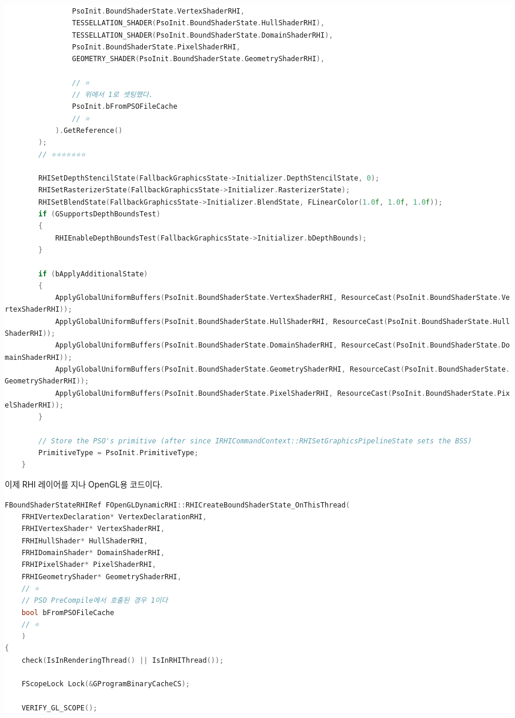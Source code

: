 ```cpp
				PsoInit.BoundShaderState.VertexShaderRHI,
				TESSELLATION_SHADER(PsoInit.BoundShaderState.HullShaderRHI),
				TESSELLATION_SHADER(PsoInit.BoundShaderState.DomainShaderRHI),
				PsoInit.BoundShaderState.PixelShaderRHI,
				GEOMETRY_SHADER(PsoInit.BoundShaderState.GeometryShaderRHI),

                // ⭐
                // 위에서 1로 셋팅했다.
				PsoInit.bFromPSOFileCache
                // ⭐
			).GetReference()
		);
        // ⭐⭐⭐⭐⭐⭐⭐

		RHISetDepthStencilState(FallbackGraphicsState->Initializer.DepthStencilState, 0);
		RHISetRasterizerState(FallbackGraphicsState->Initializer.RasterizerState);
		RHISetBlendState(FallbackGraphicsState->Initializer.BlendState, FLinearColor(1.0f, 1.0f, 1.0f));
		if (GSupportsDepthBoundsTest)
		{
			RHIEnableDepthBoundsTest(FallbackGraphicsState->Initializer.bDepthBounds);
		}

		if (bApplyAdditionalState)
		{
			ApplyGlobalUniformBuffers(PsoInit.BoundShaderState.VertexShaderRHI, ResourceCast(PsoInit.BoundShaderState.VertexShaderRHI));
			ApplyGlobalUniformBuffers(PsoInit.BoundShaderState.HullShaderRHI, ResourceCast(PsoInit.BoundShaderState.HullShaderRHI));
			ApplyGlobalUniformBuffers(PsoInit.BoundShaderState.DomainShaderRHI, ResourceCast(PsoInit.BoundShaderState.DomainShaderRHI));
			ApplyGlobalUniformBuffers(PsoInit.BoundShaderState.GeometryShaderRHI, ResourceCast(PsoInit.BoundShaderState.GeometryShaderRHI));
			ApplyGlobalUniformBuffers(PsoInit.BoundShaderState.PixelShaderRHI, ResourceCast(PsoInit.BoundShaderState.PixelShaderRHI));
		}

		// Store the PSO's primitive (after since IRHICommandContext::RHISetGraphicsPipelineState sets the BSS)
		PrimitiveType = PsoInit.PrimitiveType;
	}
```

이제 RHI 레이어를 지나 OpenGL용 코드이다.

```cpp
FBoundShaderStateRHIRef FOpenGLDynamicRHI::RHICreateBoundShaderState_OnThisThread(
	FRHIVertexDeclaration* VertexDeclarationRHI,
	FRHIVertexShader* VertexShaderRHI,
	FRHIHullShader* HullShaderRHI,
	FRHIDomainShader* DomainShaderRHI,
	FRHIPixelShader* PixelShaderRHI,
	FRHIGeometryShader* GeometryShaderRHI,
    // ⭐
    // PSO PreCompile에서 호출된 경우 1이다
	bool bFromPSOFileCache
    // ⭐
	)
{
	check(IsInRenderingThread() || IsInRHIThread());

	FScopeLock Lock(&GProgramBinaryCacheCS);

	VERIFY_GL_SCOPE();
```